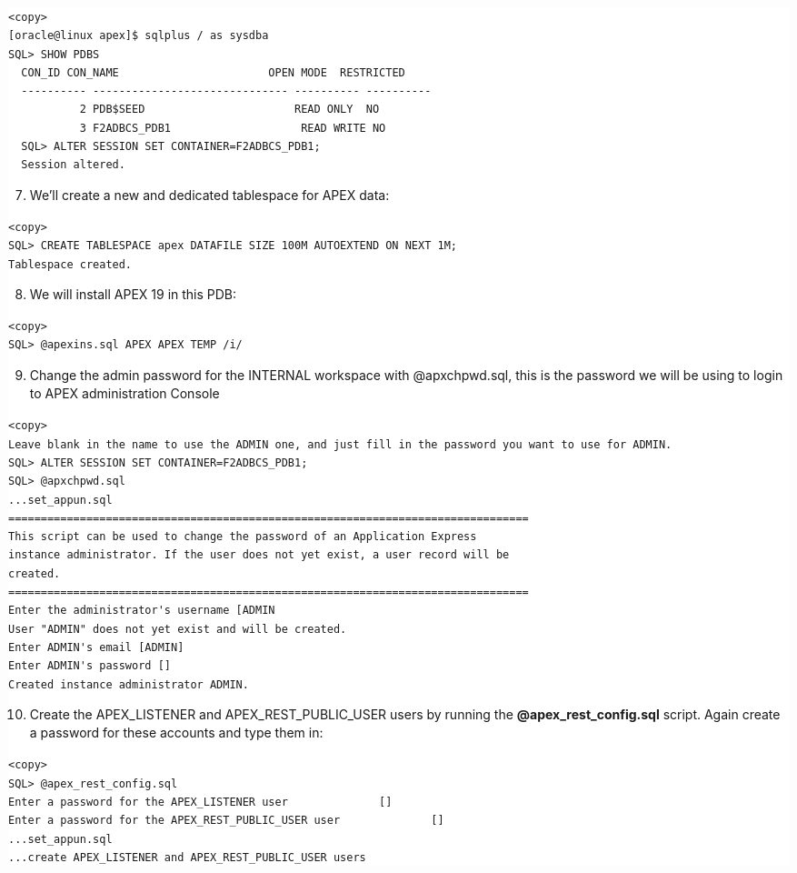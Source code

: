   ```
  <copy>
  [oracle@linux apex]$ sqlplus / as sysdba
  SQL> SHOW PDBS
    CON_ID CON_NAME                       OPEN MODE  RESTRICTED
    ---------- ------------------------------ ---------- ----------
             2 PDB$SEED                       READ ONLY  NO
             3 F2ADBCS_PDB1                    READ WRITE NO
    SQL> ALTER SESSION SET CONTAINER=F2ADBCS_PDB1;
    Session altered.
 ```


7. We’ll create a new and dedicated tablespace for APEX data:

 ```
 <copy>
 SQL> CREATE TABLESPACE apex DATAFILE SIZE 100M AUTOEXTEND ON NEXT 1M;
 Tablespace created.
 ```

8. We will install APEX 19 in this PDB:
```
<copy>
SQL> @apexins.sql APEX APEX TEMP /i/
```

9. Change the admin password for the INTERNAL workspace with @apxchpwd.sql, this is the password we will be using to login to APEX administration Console

  ```
  <copy>
  Leave blank in the name to use the ADMIN one, and just fill in the password you want to use for ADMIN.
  SQL> ALTER SESSION SET CONTAINER=F2ADBCS_PDB1;
  SQL> @apxchpwd.sql
  ...set_appun.sql
  ================================================================================
  This script can be used to change the password of an Application Express
  instance administrator. If the user does not yet exist, a user record will be
  created.
  ================================================================================
  Enter the administrator's username [ADMIN
  User "ADMIN" does not yet exist and will be created.
  Enter ADMIN's email [ADMIN]
  Enter ADMIN's password []
  Created instance administrator ADMIN.

  ```

10. Create the APEX_LISTENER and APEX_REST_PUBLIC_USER users by running the **@apex_rest_config.sql** script. Again create a password for these accounts and type them in:

  ```
  <copy>
  SQL> @apex_rest_config.sql
  Enter a password for the APEX_LISTENER user              []
  Enter a password for the APEX_REST_PUBLIC_USER user              []
  ...set_appun.sql
  ...create APEX_LISTENER and APEX_REST_PUBLIC_USER users
  ```
